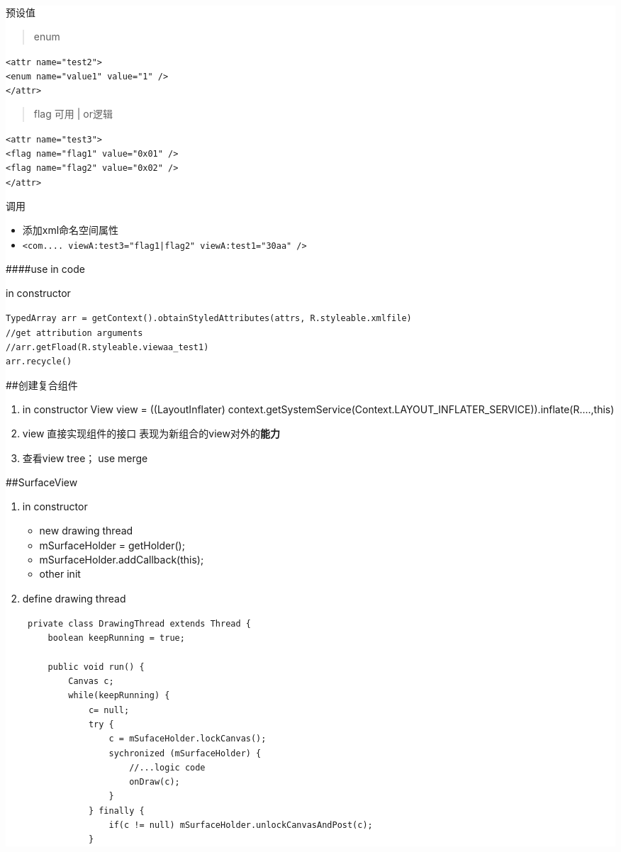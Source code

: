 预设值

>enum

	<attr name="test2">
	<enum name="value1" value="1" />
	</attr>

>flag 可用 | or逻辑

	<attr name="test3">
	<flag name="flag1" value="0x01" />
	<flag name="flag2" value="0x02" />
	</attr>

调用

- 添加xml命名空间属性
- `<com.... viewA:test3="flag1|flag2" viewA:test1="30aa"
 />`

####use in code

in constructor

	TypedArray arr = getContext().obtainStyledAttributes(attrs, R.styleable.xmlfile)
	//get attribution arguments
	//arr.getFload(R.styleable.viewaa_test1)
	arr.recycle()
##创建复合组件

1. in constructor 
	View view =  ((LayoutInflater) context.getSystemService(Context.LAYOUT_INFLATER_SERVICE)).inflate(R....,this)
2. view 直接实现组件的接口
表现为新组合的view对外的**能力**

3. 查看view tree； use merge

##SurfaceView

1. in constructor 
	- new drawing thread
	- mSurfaceHolder = getHolder();
	- mSurfaceHolder.addCallback(this);
	- other init
1. define drawing thread 

		private class DrawingThread extends Thread {
			boolean keepRunning = true;

			public void run() {
				Canvas c;
				while(keepRunning) {
					c= null;
					try {
						c = mSufaceHolder.lockCanvas();
						sychronized (mSurfaceHolder) {
							//...logic code
							onDraw(c);
						}
					} finally {
						if(c != null) mSurfaceHolder.unlockCanvasAndPost(c);
					}
